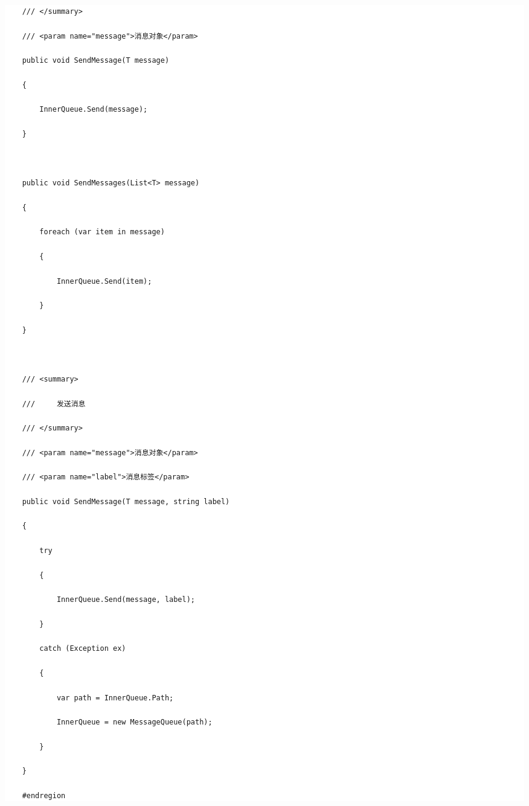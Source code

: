         /// </summary>

        /// <param name="message">消息对象</param>

        public void SendMessage(T message)

        {

            InnerQueue.Send(message);

        }



        public void SendMessages(List<T> message)

        {

            foreach (var item in message)

            {

                InnerQueue.Send(item);

            }

        }



        /// <summary>

        ///     发送消息

        /// </summary>

        /// <param name="message">消息对象</param>

        /// <param name="label">消息标签</param>

        public void SendMessage(T message, string label)

        {

            try

            {

                InnerQueue.Send(message, label);

            }

            catch (Exception ex)

            {

                var path = InnerQueue.Path;

                InnerQueue = new MessageQueue(path);

            }

        }

        #endregion 

